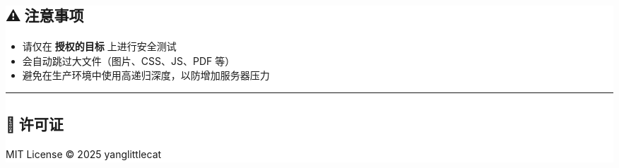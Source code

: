 
## ⚠ 注意事项

- 请仅在 **授权的目标** 上进行安全测试
- 会自动跳过大文件（图片、CSS、JS、PDF 等）
- 避免在生产环境中使用高递归深度，以防增加服务器压力

---

## 📄 许可证

MIT License © 2025 yanglittlecat